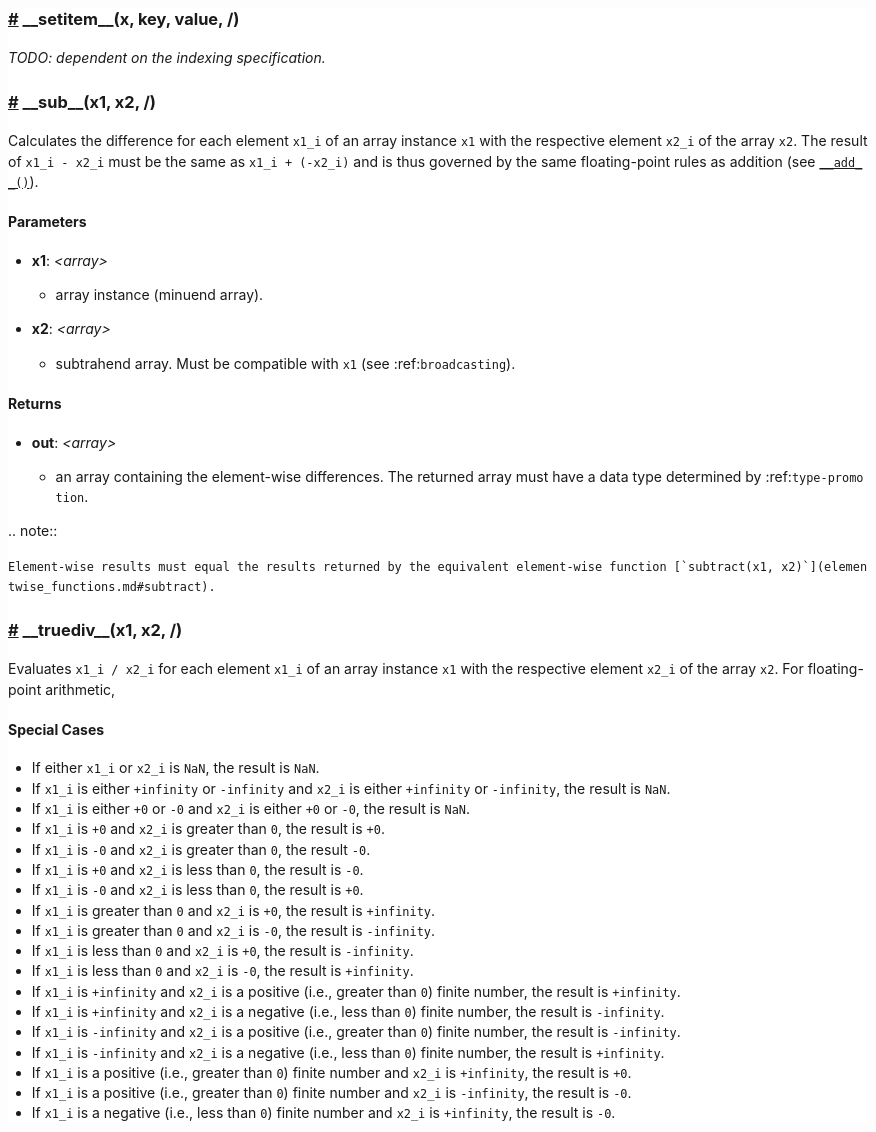 ### <a name="__setitem__" href="#__setitem__">#</a> \_\_setitem\_\_(x, key, value, /)

_TODO: dependent on the indexing specification._

### <a name="__sub__" href="#__sub__">#</a> \_\_sub\_\_(x1, x2, /)

Calculates the difference for each element `x1_i` of an array instance `x1` with the respective element `x2_i` of the array `x2`. The result of `x1_i - x2_i` must be the same as `x1_i + (-x2_i)` and is thus governed by the same floating-point rules as addition (see [`__add__()`](#__add__)).

#### Parameters

-   **x1**: _&lt;array&gt;_

    -   array instance (minuend array).

-   **x2**: _&lt;array&gt;_

    -   subtrahend array. Must be compatible with `x1` (see :ref:`broadcasting`).

#### Returns

-   **out**: _&lt;array&gt;_

    -   an array containing the element-wise differences. The returned array must have a data type determined by :ref:`type-promotion`.

.. note::

    Element-wise results must equal the results returned by the equivalent element-wise function [`subtract(x1, x2)`](elementwise_functions.md#subtract).

### <a name="__truediv__" href="#__truediv__">#</a> \_\_truediv\_\_(x1, x2, /)

Evaluates `x1_i / x2_i` for each element `x1_i` of an array instance `x1` with the respective element `x2_i` of the array `x2`. For floating-point arithmetic,

#### Special Cases

-   If either `x1_i` or `x2_i` is `NaN`, the result is `NaN`.
-   If `x1_i` is either `+infinity` or `-infinity` and `x2_i` is either `+infinity` or `-infinity`, the result is `NaN`.
-   If `x1_i` is either `+0` or `-0` and `x2_i` is either `+0` or `-0`, the result is `NaN`.
-   If `x1_i` is `+0` and `x2_i` is greater than `0`, the result is `+0`.
-   If `x1_i` is `-0` and `x2_i` is greater than `0`, the result `-0`.
-   If `x1_i` is `+0` and `x2_i` is less than `0`, the result is `-0`.
-   If `x1_i` is `-0` and `x2_i` is less than `0`, the result is `+0`.
-   If `x1_i` is greater than `0` and `x2_i` is `+0`, the result is `+infinity`.
-   If `x1_i` is greater than `0` and `x2_i` is `-0`, the result is `-infinity`.
-   If `x1_i` is less than `0` and `x2_i` is `+0`, the result is `-infinity`.
-   If `x1_i` is less than `0` and `x2_i` is `-0`, the result is `+infinity`.
-   If `x1_i` is `+infinity` and `x2_i` is a positive (i.e., greater than `0`) finite number, the result is `+infinity`.
-   If `x1_i` is `+infinity` and `x2_i` is a negative (i.e., less than `0`) finite number, the result is `-infinity`.
-   If `x1_i` is `-infinity` and `x2_i` is a positive (i.e., greater than `0`) finite number, the result is `-infinity`.
-   If `x1_i` is `-infinity` and `x2_i` is a negative (i.e., less than `0`) finite number, the result is `+infinity`.
-   If `x1_i` is a positive (i.e., greater than `0`) finite number and `x2_i` is `+infinity`, the result is `+0`.
-   If `x1_i` is a positive (i.e., greater than `0`) finite number and `x2_i` is `-infinity`, the result is `-0`.
-   If `x1_i` is a negative (i.e., less than `0`) finite number and `x2_i` is `+infinity`, the result is `-0`.